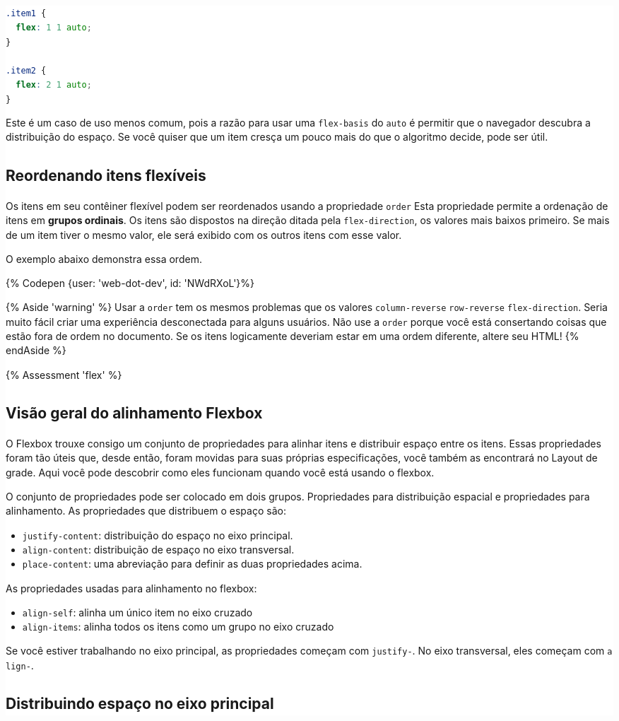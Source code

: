 ```css
.item1 {
  flex: 1 1 auto;
}

.item2 {
  flex: 2 1 auto;
}
```

Este é um caso de uso menos comum, pois a razão para usar uma `flex-basis` do `auto` é permitir que o navegador descubra a distribuição do espaço. Se você quiser que um item cresça um pouco mais do que o algoritmo decide, pode ser útil.

## Reordenando itens flexíveis

Os itens em seu contêiner flexível podem ser reordenados usando a propriedade `order` Esta propriedade permite a ordenação de itens em **grupos ordinais**. Os itens são dispostos na direção ditada pela `flex-direction`, os valores mais baixos primeiro. Se mais de um item tiver o mesmo valor, ele será exibido com os outros itens com esse valor.

O exemplo abaixo demonstra essa ordem.

{% Codepen {user: 'web-dot-dev', id: 'NWdRXoL'}%}

{% Aside 'warning' %} Usar a `order` tem os mesmos problemas que os valores `column-reverse` `row-reverse` `flex-direction`. Seria muito fácil criar uma experiência desconectada para alguns usuários. Não use a `order` porque você está consertando coisas que estão fora de ordem no documento. Se os itens logicamente deveriam estar em uma ordem diferente, altere seu HTML! {% endAside %}

{% Assessment 'flex' %}

## Visão geral do alinhamento Flexbox

O Flexbox trouxe consigo um conjunto de propriedades para alinhar itens e distribuir espaço entre os itens. Essas propriedades foram tão úteis que, desde então, foram movidas para suas próprias especificações, você também as encontrará no Layout de grade. Aqui você pode descobrir como eles funcionam quando você está usando o flexbox.

O conjunto de propriedades pode ser colocado em dois grupos. Propriedades para distribuição espacial e propriedades para alinhamento. As propriedades que distribuem o espaço são:

- `justify-content`: distribuição do espaço no eixo principal.
- `align-content`: distribuição de espaço no eixo transversal.
- `place-content`: uma abreviação para definir as duas propriedades acima.

As propriedades usadas para alinhamento no flexbox:

- `align-self`: alinha um único item no eixo cruzado
- `align-items`: alinha todos os itens como um grupo no eixo cruzado

Se você estiver trabalhando no eixo principal, as propriedades começam com `justify-`. No eixo transversal, eles começam com `align-`.

## Distribuindo espaço no eixo principal
